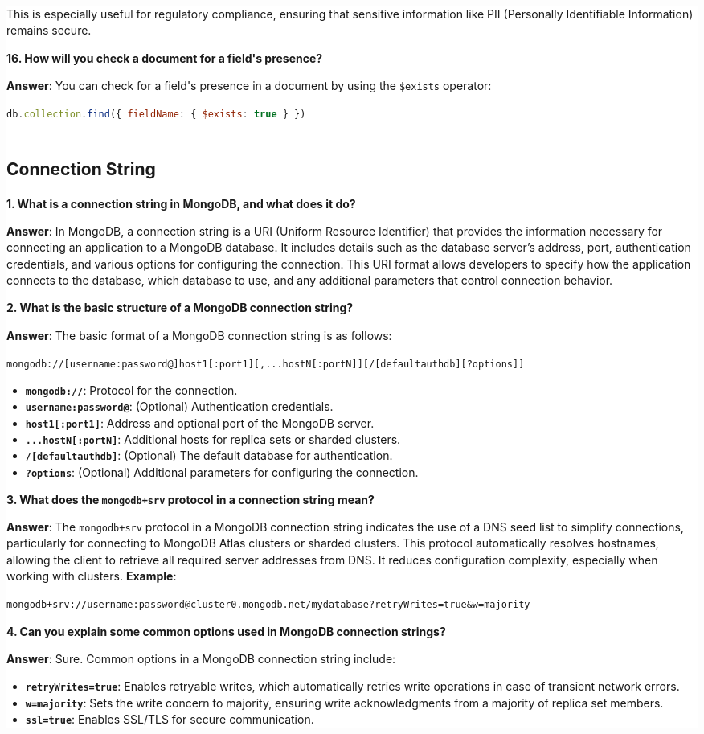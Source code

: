 This is especially useful for regulatory compliance, ensuring that sensitive information like PII (Personally Identifiable Information) remains secure.

**16. How will you check a document for a field's presence?**

**Answer**: You can check for a field's presence in a document by using the `$exists` operator:

```javascript
db.collection.find({ fieldName: { $exists: true } })
```

---

## Connection String

**1. What is a connection string in MongoDB, and what does it do?**

**Answer**: In MongoDB, a connection string is a URI (Uniform Resource Identifier) that provides the information necessary for connecting an application to a MongoDB database. It includes details such as the database server’s address, port, authentication credentials, and various options for configuring the connection. This URI format allows developers to specify how the application connects to the database, which database to use, and any additional parameters that control connection behavior.

**2. What is the basic structure of a MongoDB connection string?**

**Answer**: The basic format of a MongoDB connection string is as follows:

```mongodb
mongodb://[username:password@]host1[:port1][,...hostN[:portN]][/[defaultauthdb][?options]]
```

- **`mongodb://`**: Protocol for the connection.
- **`username:password@`**: (Optional) Authentication credentials.
- **`host1[:port1]`**: Address and optional port of the MongoDB server.
- **`...hostN[:portN]`**: Additional hosts for replica sets or sharded clusters.
- **`/[defaultauthdb]`**: (Optional) The default database for authentication.
- **`?options`**: (Optional) Additional parameters for configuring the connection.

**3. What does the `mongodb+srv` protocol in a connection string mean?**

**Answer**: The `mongodb+srv` protocol in a MongoDB connection string indicates the use of a DNS seed list to simplify connections, particularly for connecting to MongoDB Atlas clusters or sharded clusters. This protocol automatically resolves hostnames, allowing the client to retrieve all required server addresses from DNS. It reduces configuration complexity, especially when working with clusters.
**Example**:

```plaintext
mongodb+srv://username:password@cluster0.mongodb.net/mydatabase?retryWrites=true&w=majority
```

**4. Can you explain some common options used in MongoDB connection strings?**

**Answer**: Sure. Common options in a MongoDB connection string include:

- **`retryWrites=true`**: Enables retryable writes, which automatically retries write operations in case of transient network errors.
- **`w=majority`**: Sets the write concern to majority, ensuring write acknowledgments from a majority of replica set members.
- **`ssl=true`**: Enables SSL/TLS for secure communication.
